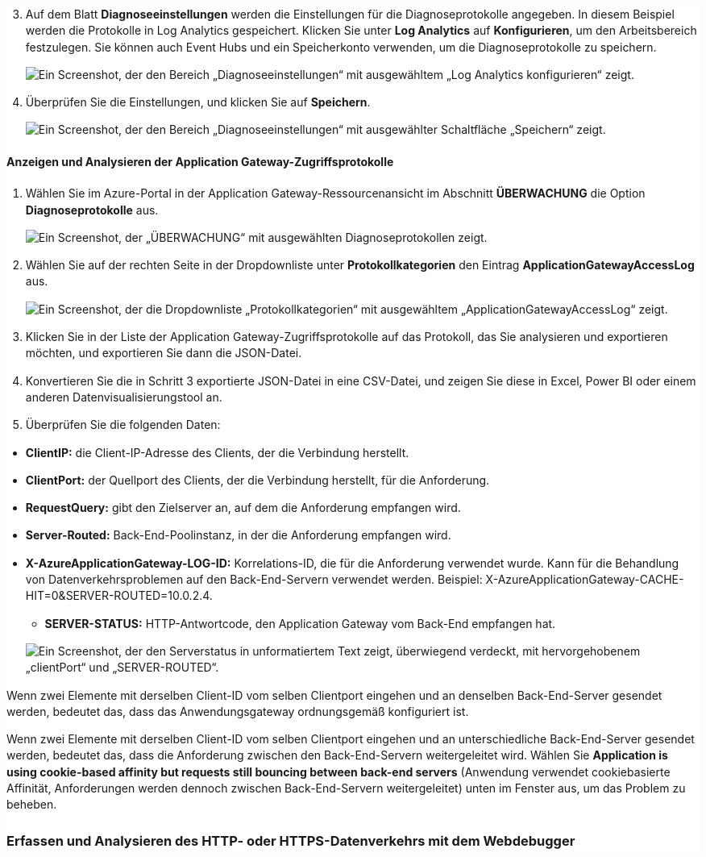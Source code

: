 3. Auf dem Blatt **Diagnoseeinstellungen** werden die Einstellungen für die Diagnoseprotokolle angegeben. In diesem Beispiel werden die Protokolle in Log Analytics gespeichert. Klicken Sie unter **Log Analytics** auf **Konfigurieren**, um den Arbeitsbereich festzulegen. Sie können auch Event Hubs und ein Speicherkonto verwenden, um die Diagnoseprotokolle zu speichern.

   ![Ein Screenshot, der den Bereich „Diagnoseeinstellungen“ mit ausgewähltem „Log Analytics konfigurieren“ zeigt.](./media/how-to-troubleshoot-application-gateway-session-affinity-issues/troubleshoot-session-affinity-issues-6.png)

4. Überprüfen Sie die Einstellungen, und klicken Sie auf **Speichern**.

   ![Ein Screenshot, der den Bereich „Diagnoseeinstellungen“ mit ausgewählter Schaltfläche „Speichern“ zeigt.](./media/how-to-troubleshoot-application-gateway-session-affinity-issues/troubleshoot-session-affinity-issues-7.png)

#### <a name="view-and-analyze-the-application-gateway-access-logs"></a>Anzeigen und Analysieren der Application Gateway-Zugriffsprotokolle

1. Wählen Sie im Azure-Portal in der Application Gateway-Ressourcenansicht im Abschnitt **ÜBERWACHUNG** die Option **Diagnoseprotokolle** aus.

   ![Ein Screenshot, der „ÜBERWACHUNG“ mit ausgewählten Diagnoseprotokollen zeigt.](./media/how-to-troubleshoot-application-gateway-session-affinity-issues/troubleshoot-session-affinity-issues-8.png)

2. Wählen Sie auf der rechten Seite in der Dropdownliste unter **Protokollkategorien** den Eintrag **ApplicationGatewayAccessLog** aus.  

   ![Ein Screenshot, der die Dropdownliste „Protokollkategorien“ mit ausgewähltem „ApplicationGatewayAccessLog“ zeigt.](./media/how-to-troubleshoot-application-gateway-session-affinity-issues/troubleshoot-session-affinity-issues-9.png)

3. Klicken Sie in der Liste der Application Gateway-Zugriffsprotokolle auf das Protokoll, das Sie analysieren und exportieren möchten, und exportieren Sie dann die JSON-Datei.

4. Konvertieren Sie die in Schritt 3 exportierte JSON-Datei in eine CSV-Datei, und zeigen Sie diese in Excel, Power BI oder einem anderen Datenvisualisierungstool an.

5. Überprüfen Sie die folgenden Daten:

- **ClientIP:** die Client-IP-Adresse des Clients, der die Verbindung herstellt.
- **ClientPort:** der Quellport des Clients, der die Verbindung herstellt, für die Anforderung.
- **RequestQuery:** gibt den Zielserver an, auf dem die Anforderung empfangen wird.
- **Server-Routed:** Back-End-Poolinstanz, in der die Anforderung empfangen wird.
- **X-AzureApplicationGateway-LOG-ID:** Korrelations-ID, die für die Anforderung verwendet wurde. Kann für die Behandlung von Datenverkehrsproblemen auf den Back-End-Servern verwendet werden. Beispiel: X-AzureApplicationGateway-CACHE-HIT=0&SERVER-ROUTED=10.0.2.4.

  - **SERVER-STATUS:** HTTP-Antwortcode, den Application Gateway vom Back-End empfangen hat.

  ![Ein Screenshot, der den Serverstatus in unformatiertem Text zeigt, überwiegend verdeckt, mit hervorgehobenem „clientPort“ und „SERVER-ROUTED“.](./media/how-to-troubleshoot-application-gateway-session-affinity-issues/troubleshoot-session-affinity-issues-11.png)

Wenn zwei Elemente mit derselben Client-ID vom selben Clientport eingehen und an denselben Back-End-Server gesendet werden, bedeutet das, dass das Anwendungsgateway ordnungsgemäß konfiguriert ist.

Wenn zwei Elemente mit derselben Client-ID vom selben Clientport eingehen und an unterschiedliche Back-End-Server gesendet werden, bedeutet das, dass die Anforderung zwischen den Back-End-Servern weitergeleitet wird. Wählen Sie **Application is using cookie-based affinity but requests still bouncing between back-end servers** (Anwendung verwendet cookiebasierte Affinität, Anforderungen werden dennoch zwischen Back-End-Servern weitergeleitet) unten im Fenster aus, um das Problem zu beheben.

### <a name="use-web-debugger-to-capture-and-analyze-the-http-or-https-traffics"></a>Erfassen und Analysieren des HTTP- oder HTTPS-Datenverkehrs mit dem Webdebugger
